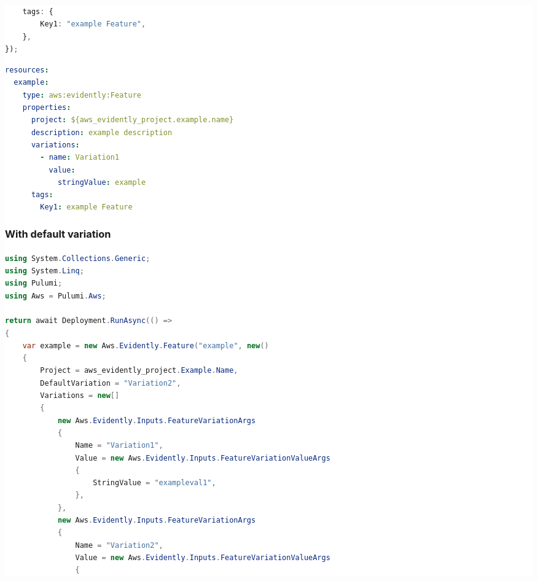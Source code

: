 ```typescript
    tags: {
        Key1: "example Feature",
    },
});
```


</pulumi-choosable>
</div>


<div>
<pulumi-choosable type="language" values="yaml">

```yaml
resources:
  example:
    type: aws:evidently:Feature
    properties:
      project: ${aws_evidently_project.example.name}
      description: example description
      variations:
        - name: Variation1
          value:
            stringValue: example
      tags:
        Key1: example Feature
```


</pulumi-choosable>
</div>




### With default variation


<div>
<pulumi-choosable type="language" values="csharp">

```csharp
using System.Collections.Generic;
using System.Linq;
using Pulumi;
using Aws = Pulumi.Aws;

return await Deployment.RunAsync(() => 
{
    var example = new Aws.Evidently.Feature("example", new()
    {
        Project = aws_evidently_project.Example.Name,
        DefaultVariation = "Variation2",
        Variations = new[]
        {
            new Aws.Evidently.Inputs.FeatureVariationArgs
            {
                Name = "Variation1",
                Value = new Aws.Evidently.Inputs.FeatureVariationValueArgs
                {
                    StringValue = "exampleval1",
                },
            },
            new Aws.Evidently.Inputs.FeatureVariationArgs
            {
                Name = "Variation2",
                Value = new Aws.Evidently.Inputs.FeatureVariationValueArgs
                {
```
